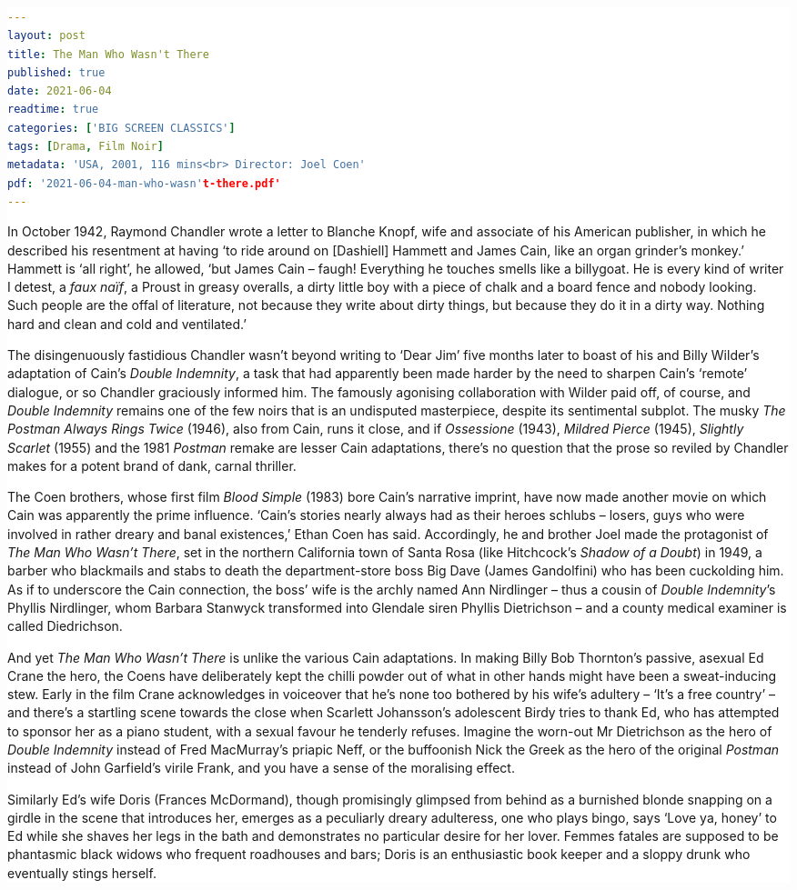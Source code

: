 ```yaml
---
layout: post
title: The Man Who Wasn't There
published: true
date: 2021-06-04
readtime: true
categories: ['BIG SCREEN CLASSICS']
tags: [Drama, Film Noir]
metadata: 'USA, 2001, 116 mins<br> Director: Joel Coen'
pdf: '2021-06-04-man-who-wasn't-there.pdf'
---
```

In October 1942, Raymond Chandler wrote a letter to Blanche Knopf, wife and associate of his American publisher, in which he described his resentment at having ‘to ride around on [Dashiell] Hammett and James Cain, like an organ grinder’s monkey.’ Hammett is ‘all right’, he allowed, ‘but James Cain – faugh! Everything he touches smells like a billygoat. He is every kind of writer I detest, a _faux naïf_, a Proust in greasy overalls, a dirty little boy with a piece of chalk and a board fence and nobody looking. Such people are the offal of literature, not because they write about dirty things, but because they do it in a dirty way. Nothing hard and clean and cold and ventilated.’

The disingenuously fastidious Chandler wasn’t beyond writing to ‘Dear Jim’ five months later to boast of his and Billy Wilder’s adaptation of Cain’s _Double Indemnity_, a task that had apparently been made harder by the need to sharpen Cain’s ‘remote’ dialogue, or so Chandler graciously informed him. The famously agonising collaboration with Wilder paid off, of course, and _Double Indemnity_ remains one of the few noirs that is an undisputed masterpiece, despite its sentimental subplot. The musky _The Postman Always Rings Twice_ (1946), also from Cain, runs it close, and if _Ossessione_ (1943), _Mildred Pierce_ (1945), _Slightly Scarlet_ (1955) and the 1981 _Postman_ remake are lesser Cain adaptations, there’s no question that the prose so reviled by Chandler makes for a potent brand of dank, carnal thriller.

The Coen brothers, whose first film _Blood Simple_ (1983) bore Cain’s narrative imprint, have now made another movie on which Cain was apparently the prime influence. ‘Cain’s stories nearly always had as their heroes schlubs – losers, guys who were involved in rather dreary and banal existences,’ Ethan Coen has said. Accordingly, he and brother Joel made the protagonist of _The Man Who Wasn’t There_, set in the northern California town of Santa Rosa (like Hitchcock’s _Shadow of a Doubt_) in 1949, a barber who blackmails and stabs to death the department-store boss Big Dave (James Gandolfini) who has been cuckolding him. As if to underscore the Cain connection, the boss’ wife is the archly named Ann Nirdlinger – thus a cousin of _Double Indemnity_’s Phyllis Nirdlinger, whom Barbara Stanwyck transformed into Glendale siren Phyllis Dietrichson – and a county medical examiner is called Diedrichson.

And yet _The Man Who Wasn’t There_ is unlike the various Cain adaptations. In making Billy Bob Thornton’s passive, asexual Ed Crane the hero, the Coens have deliberately kept the chilli powder out of what in other hands might have been a sweat-inducing stew. Early in the film Crane acknowledges in voiceover that he’s none too bothered by his wife’s adultery – ‘It’s a free country’ – and there’s a startling scene towards the close when Scarlett Johansson’s adolescent Birdy tries to thank Ed, who has attempted to sponsor her as a piano student, with a sexual favour he tenderly refuses. Imagine the worn-out Mr Dietrichson as the hero of _Double Indemnity_ instead of Fred MacMurray’s priapic Neff, or the buffoonish Nick the Greek as the hero of the original _Postman_ instead of John Garfield’s virile Frank, and you have a sense of the moralising effect.

Similarly Ed’s wife Doris (Frances McDormand), though promisingly glimpsed from behind as a burnished blonde snapping on a girdle in the scene that introduces her, emerges as a peculiarly dreary adulteress, one who plays bingo, says ‘Love ya, honey’ to Ed while she shaves her legs in the bath and demonstrates no particular desire for her lover. Femmes fatales are supposed to be phantasmic black widows who frequent roadhouses and bars; Doris is an enthusiastic book keeper and a sloppy drunk who eventually stings herself.
